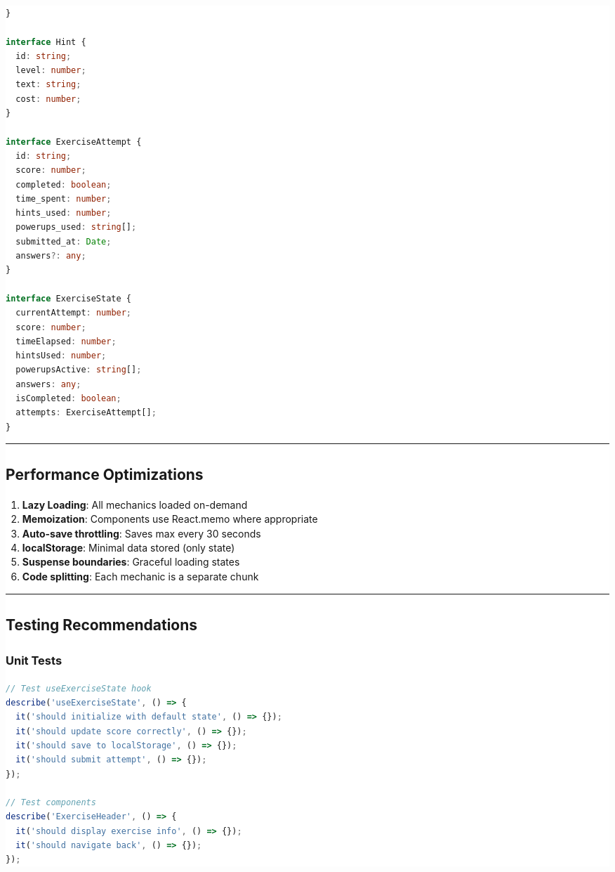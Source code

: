 ```typescript
}

interface Hint {
  id: string;
  level: number;
  text: string;
  cost: number;
}

interface ExerciseAttempt {
  id: string;
  score: number;
  completed: boolean;
  time_spent: number;
  hints_used: number;
  powerups_used: string[];
  submitted_at: Date;
  answers?: any;
}

interface ExerciseState {
  currentAttempt: number;
  score: number;
  timeElapsed: number;
  hintsUsed: number;
  powerupsActive: string[];
  answers: any;
  isCompleted: boolean;
  attempts: ExerciseAttempt[];
}
```

---

## Performance Optimizations

1. **Lazy Loading**: All mechanics loaded on-demand
2. **Memoization**: Components use React.memo where appropriate
3. **Auto-save throttling**: Saves max every 30 seconds
4. **localStorage**: Minimal data stored (only state)
5. **Suspense boundaries**: Graceful loading states
6. **Code splitting**: Each mechanic is a separate chunk

---

## Testing Recommendations

### Unit Tests

```typescript
// Test useExerciseState hook
describe('useExerciseState', () => {
  it('should initialize with default state', () => {});
  it('should update score correctly', () => {});
  it('should save to localStorage', () => {});
  it('should submit attempt', () => {});
});

// Test components
describe('ExerciseHeader', () => {
  it('should display exercise info', () => {});
  it('should navigate back', () => {});
});
```